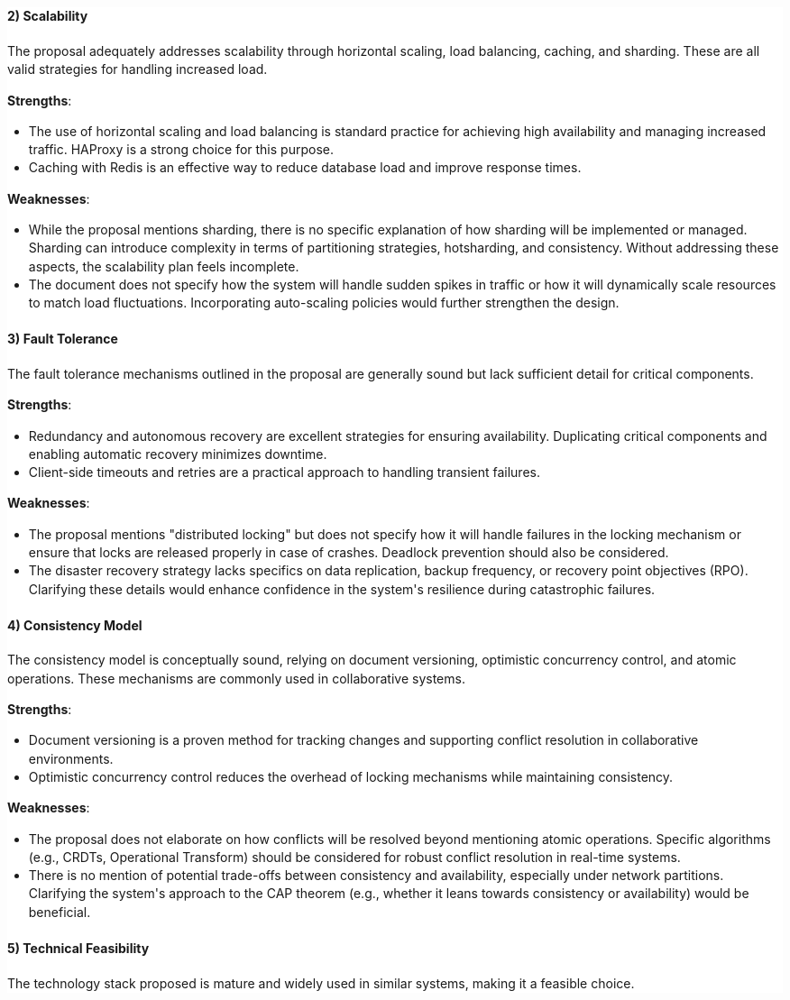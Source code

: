 #### 2) **Scalability**
The proposal adequately addresses scalability through horizontal scaling, load balancing, caching, and sharding. These are all valid strategies for handling increased load.

**Strengths**:
- The use of horizontal scaling and load balancing is standard practice for achieving high availability and managing increased traffic. HAProxy is a strong choice for this purpose.
- Caching with Redis is an effective way to reduce database load and improve response times.

**Weaknesses**:
- While the proposal mentions sharding, there is no specific explanation of how sharding will be implemented or managed. Sharding can introduce complexity in terms of partitioning strategies, hotsharding, and consistency. Without addressing these aspects, the scalability plan feels incomplete.
- The document does not specify how the system will handle sudden spikes in traffic or how it will dynamically scale resources to match load fluctuations. Incorporating auto-scaling policies would further strengthen the design.

#### 3) **Fault Tolerance**
The fault tolerance mechanisms outlined in the proposal are generally sound but lack sufficient detail for critical components.

**Strengths**:
- Redundancy and autonomous recovery are excellent strategies for ensuring availability. Duplicating critical components and enabling automatic recovery minimizes downtime.
- Client-side timeouts and retries are a practical approach to handling transient failures.

**Weaknesses**:
- The proposal mentions "distributed locking" but does not specify how it will handle failures in the locking mechanism or ensure that locks are released properly in case of crashes. Deadlock prevention should also be considered.
- The disaster recovery strategy lacks specifics on data replication, backup frequency, or recovery point objectives (RPO). Clarifying these details would enhance confidence in the system's resilience during catastrophic failures.

#### 4) **Consistency Model**
The consistency model is conceptually sound, relying on document versioning, optimistic concurrency control, and atomic operations. These mechanisms are commonly used in collaborative systems.

**Strengths**:
- Document versioning is a proven method for tracking changes and supporting conflict resolution in collaborative environments.
- Optimistic concurrency control reduces the overhead of locking mechanisms while maintaining consistency.

**Weaknesses**:
- The proposal does not elaborate on how conflicts will be resolved beyond mentioning atomic operations. Specific algorithms (e.g., CRDTs, Operational Transform) should be considered for robust conflict resolution in real-time systems.
- There is no mention of potential trade-offs between consistency and availability, especially under network partitions. Clarifying the system's approach to the CAP theorem (e.g., whether it leans towards consistency or availability) would be beneficial.

#### 5) **Technical Feasibility**
The technology stack proposed is mature and widely used in similar systems, making it a feasible choice.
